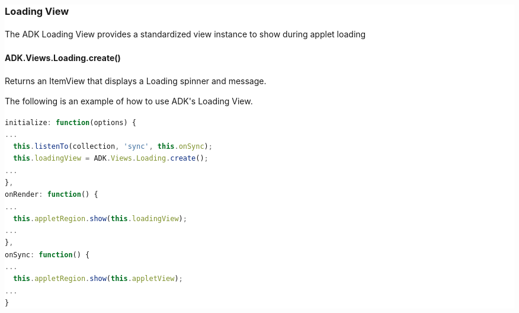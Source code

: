 

### Loading View ###

The ADK Loading View provides a standardized view instance to show during applet loading

#### ADK.Views.Loading.create() ####

Returns an ItemView that displays a Loading spinner and message.

The following is an example of how to use ADK's Loading View.

```JavaScript
initialize: function(options) {
...
  this.listenTo(collection, 'sync', this.onSync);
  this.loadingView = ADK.Views.Loading.create();
...
},
onRender: function() {
...
  this.appletRegion.show(this.loadingView);
...
},
onSync: function() {
...
  this.appletRegion.show(this.appletView);
...
}
```



[adkSourceCode]: https://git.vistacore.us/git/adk.git
[ehmpuiSourceCode]: https://git.vistacore.us/git/ehmp-ui.git
[standardizedIdeWikiPage]: https://wiki.vistacore.us/display/VACORE/Team+Standardized+IDE+for+JavaScript+Development
[workspaceSetupWikiPage]: https://wiki.vistacore.us/display/VACORE/Creating+DevOps+workspace+environment
[sublimeWebsite]: http://www.sublimetext.com/3
[sublimeSettingsWikiPage]: https://wiki.vistacore.us/x/RZsZ
[adkBuildJenkins]: https://build.vistacore.us/view/adk/view/Next%20Branch/
[bsCSS]: http://getbootstrap.com/css/
[bsComponents]: http://getbootstrap.com/components/
[bsJQ]: http://getbootstrap.com/javascript/
[backboneWebPage]: http://backbonejs.org/
[marionetteWebPage]: https://github.com/marionettejs/backbone.marionette/tree/master/docs
[requireJsWebPage]: http://requirejs.org/
[amdWebPage]: http://requirejs.org/docs/whyamd.html
[handlebarsWebPage]: http://handlebarsjs.com/
[underscoreFilterWebPage]: http://underscorejs.org/#filter
[BackboneRadio]: https://github.com/marionettejs/backbone.radio
[sass]: http://sass-lang.com/
[AppletScreenConfig]: adk/getting-started.md#Applet-Screen-Config-Object
[FilterView]: adk/using-adk.md/#Filter-View
[VXAPI]: vx-api/
[RDK]: /rdk/index.md
[ModelParse]: http://backbonejs.org/#Model-parse
